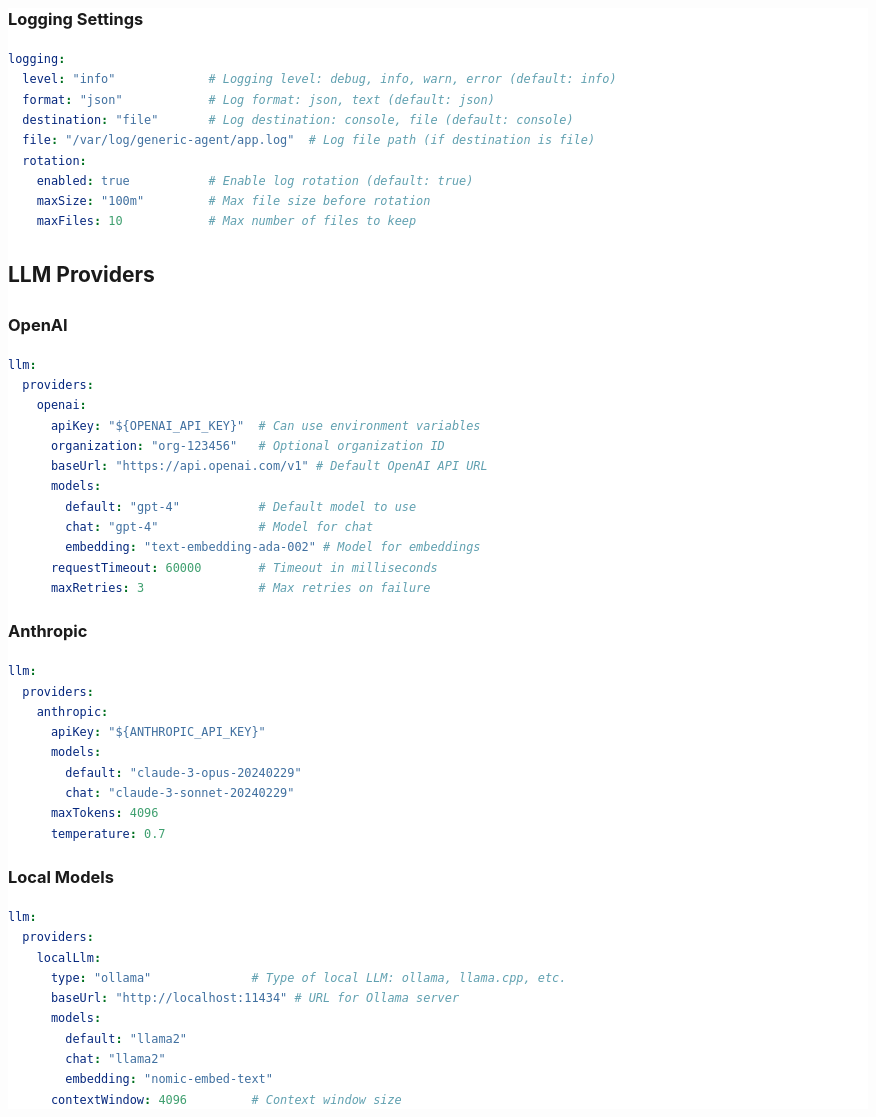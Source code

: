 
### Logging Settings

```yaml
logging:
  level: "info"             # Logging level: debug, info, warn, error (default: info)
  format: "json"            # Log format: json, text (default: json)
  destination: "file"       # Log destination: console, file (default: console)
  file: "/var/log/generic-agent/app.log"  # Log file path (if destination is file)
  rotation:
    enabled: true           # Enable log rotation (default: true)
    maxSize: "100m"         # Max file size before rotation
    maxFiles: 10            # Max number of files to keep
```

## LLM Providers

### OpenAI

```yaml
llm:
  providers:
    openai:
      apiKey: "${OPENAI_API_KEY}"  # Can use environment variables
      organization: "org-123456"   # Optional organization ID
      baseUrl: "https://api.openai.com/v1" # Default OpenAI API URL
      models:
        default: "gpt-4"           # Default model to use
        chat: "gpt-4"              # Model for chat
        embedding: "text-embedding-ada-002" # Model for embeddings
      requestTimeout: 60000        # Timeout in milliseconds
      maxRetries: 3                # Max retries on failure
```

### Anthropic

```yaml
llm:
  providers:
    anthropic:
      apiKey: "${ANTHROPIC_API_KEY}"
      models:
        default: "claude-3-opus-20240229"
        chat: "claude-3-sonnet-20240229"
      maxTokens: 4096
      temperature: 0.7
```

### Local Models

```yaml
llm:
  providers:
    localLlm:
      type: "ollama"              # Type of local LLM: ollama, llama.cpp, etc.
      baseUrl: "http://localhost:11434" # URL for Ollama server
      models:
        default: "llama2"
        chat: "llama2"
        embedding: "nomic-embed-text"
      contextWindow: 4096         # Context window size
```
